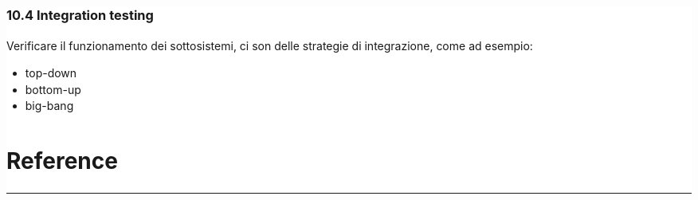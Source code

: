 ### 10.4 Integration testing
Verificare il funzionamento dei sottosistemi, ci son delle strategie di integrazione, come ad esempio:
- top-down
- bottom-up
- big-bang
# Reference
---
[^1]: L’**elicitazione** è il processo di estrazione di **informazioni**, conoscenze o requisiti da una fonte, solitamente attraverso tecniche di intervista, osservazione o brainstorming, for more info go there [definizione elicitazione](https://www.edizionigoree.it/significato-elicitazione-definizione-etimologia/)

[^2]: **Pareto principle**: regola dell'80/20 dove l'80 percento delle conseguenze vengono dal 20 percento delle cause for more go to here [Pareto Priciple](https://en.wikipedia.org/wiki/Pareto_principle) 